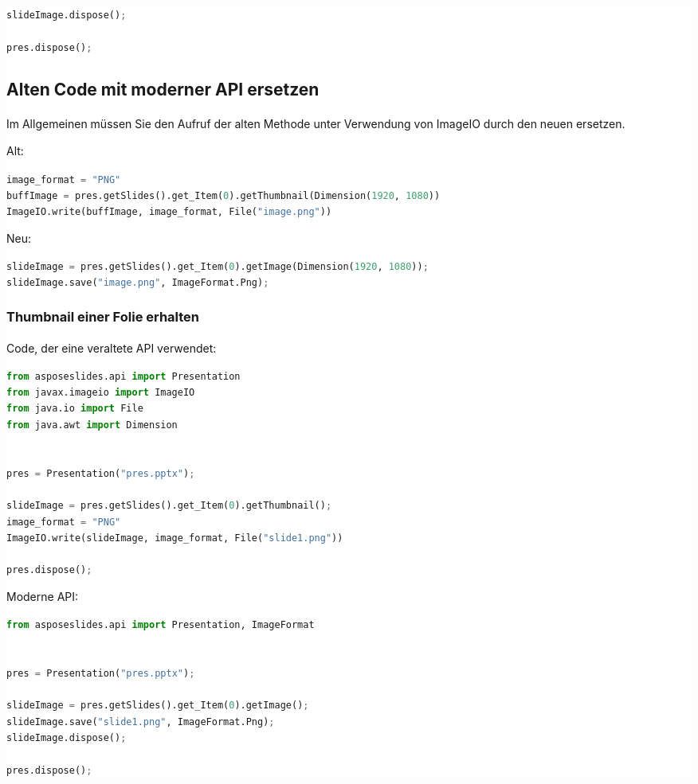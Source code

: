 ``` python
slideImage.dispose();

pres.dispose();
```

## Alten Code mit moderner API ersetzen

Im Allgemeinen müssen Sie den Aufruf der alten Methode unter Verwendung von ImageIO durch den neuen ersetzen.

Alt:
``` python
image_format = "PNG"
buffImage = pres.getSlides().get_Item(0).getThumbnail(Dimension(1920, 1080))
ImageIO.write(buffImage, image_format, File("image.png"))
```
Neu:
``` python
slideImage = pres.getSlides().get_Item(0).getImage(Dimension(1920, 1080));
slideImage.save("image.png", ImageFormat.Png);
```

### Thumbnail einer Folie erhalten

Code, der eine veraltete API verwendet:

``` python
from asposeslides.api import Presentation
from javax.imageio import ImageIO
from java.io import File
from java.awt import Dimension


pres = Presentation("pres.pptx");

slideImage = pres.getSlides().get_Item(0).getThumbnail();
image_format = "PNG"
ImageIO.write(slideImage, image_format, File("slide1.png"))

pres.dispose();
```

Moderne API:

``` python
from asposeslides.api import Presentation, ImageFormat


pres = Presentation("pres.pptx");

slideImage = pres.getSlides().get_Item(0).getImage();
slideImage.save("slide1.png", ImageFormat.Png);
slideImage.dispose();

pres.dispose();
```
